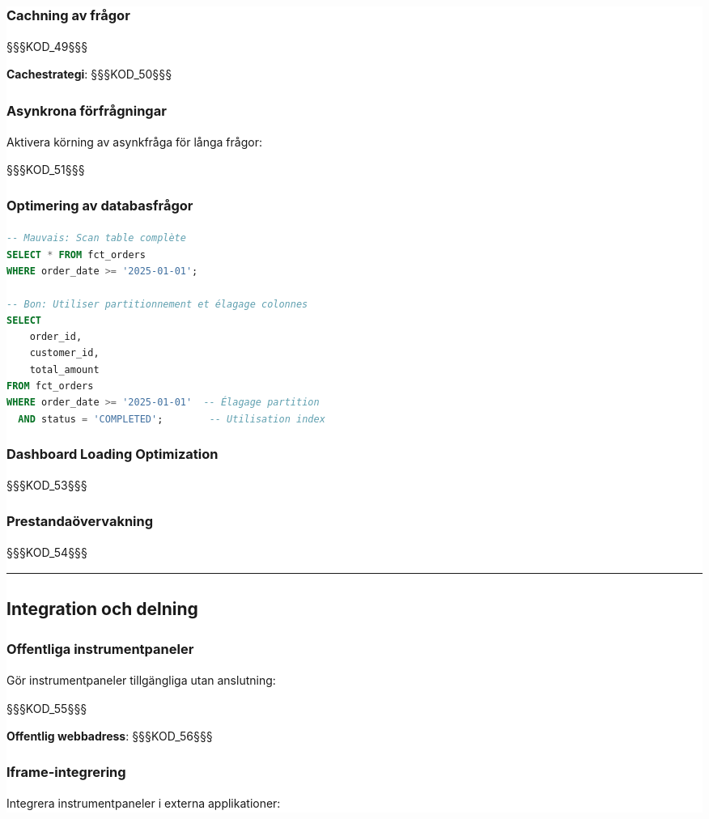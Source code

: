 ### Cachning av frågor

§§§KOD_49§§§

**Cachestrategi**:
§§§KOD_50§§§

### Asynkrona förfrågningar

Aktivera körning av asynkfråga för långa frågor:

§§§KOD_51§§§

### Optimering av databasfrågor

```sql
-- Mauvais: Scan table complète
SELECT * FROM fct_orders
WHERE order_date >= '2025-01-01';

-- Bon: Utiliser partitionnement et élagage colonnes
SELECT 
    order_id,
    customer_id,
    total_amount
FROM fct_orders
WHERE order_date >= '2025-01-01'  -- Élagage partition
  AND status = 'COMPLETED';        -- Utilisation index
```

### Dashboard Loading Optimization

§§§KOD_53§§§

### Prestandaövervakning

§§§KOD_54§§§

---

## Integration och delning

### Offentliga instrumentpaneler

Gör instrumentpaneler tillgängliga utan anslutning:

§§§KOD_55§§§

**Offentlig webbadress**:
§§§KOD_56§§§

### Iframe-integrering

Integrera instrumentpaneler i externa applikationer:
